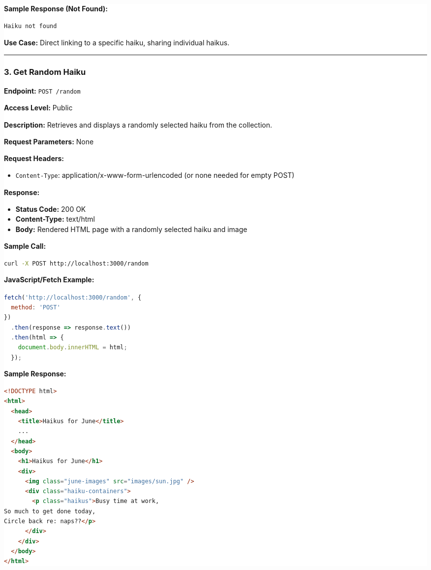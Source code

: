 **Sample Response (Not Found):**
```
Haiku not found
```

**Use Case:** Direct linking to a specific haiku, sharing individual haikus.

---

### 3. Get Random Haiku

**Endpoint:** `POST /random`

**Access Level:** Public

**Description:** Retrieves and displays a randomly selected haiku from the collection.

**Request Parameters:** None

**Request Headers:**
- `Content-Type`: application/x-www-form-urlencoded (or none needed for empty POST)

**Response:**
- **Status Code:** 200 OK
- **Content-Type:** text/html
- **Body:** Rendered HTML page with a randomly selected haiku and image

**Sample Call:**

```bash
curl -X POST http://localhost:3000/random
```

**JavaScript/Fetch Example:**
```javascript
fetch('http://localhost:3000/random', {
  method: 'POST'
})
  .then(response => response.text())
  .then(html => {
    document.body.innerHTML = html;
  });
```

**Sample Response:**
```html
<!DOCTYPE html>
<html>
  <head>
    <title>Haikus for June</title>
    ...
  </head>
  <body>
    <h1>Haikus for June</h1>
    <div>
      <img class="june-images" src="images/sun.jpg" />
      <div class="haiku-containers">
        <p class="haikus">Busy time at work,
So much to get done today,
Circle back re: naps??</p>
      </div>
    </div>
  </body>
</html>
```
